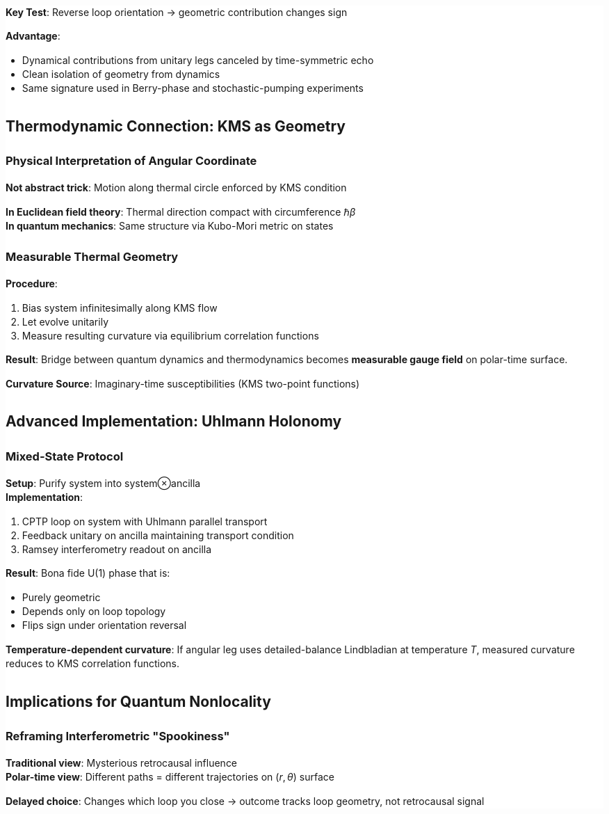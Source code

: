 **Key Test**: Reverse loop orientation → geometric contribution changes sign

**Advantage**: 
- Dynamical contributions from unitary legs canceled by time-symmetric echo
- Clean isolation of geometry from dynamics
- Same signature used in Berry-phase and stochastic-pumping experiments

## Thermodynamic Connection: KMS as Geometry

### Physical Interpretation of Angular Coordinate
**Not abstract trick**: Motion along thermal circle enforced by KMS condition

**In Euclidean field theory**: Thermal direction compact with circumference $\hbar\beta$  
**In quantum mechanics**: Same structure via Kubo-Mori metric on states

### Measurable Thermal Geometry
**Procedure**: 
1. Bias system infinitesimally along KMS flow
2. Let evolve unitarily
3. Measure resulting curvature via equilibrium correlation functions

**Result**: Bridge between quantum dynamics and thermodynamics becomes **measurable gauge field** on polar-time surface.

**Curvature Source**: Imaginary-time susceptibilities (KMS two-point functions)

## Advanced Implementation: Uhlmann Holonomy

### Mixed-State Protocol
**Setup**: Purify system into system⊗ancilla  
**Implementation**: 
1. CPTP loop on system with Uhlmann parallel transport
2. Feedback unitary on ancilla maintaining transport condition
3. Ramsey interferometry readout on ancilla

**Result**: Bona fide U(1) phase that is:
- Purely geometric
- Depends only on loop topology  
- Flips sign under orientation reversal

**Temperature-dependent curvature**: If angular leg uses detailed-balance Lindbladian at temperature $T$, measured curvature reduces to KMS correlation functions.

## Implications for Quantum Nonlocality

### Reframing Interferometric "Spookiness"
**Traditional view**: Mysterious retrocausal influence  
**Polar-time view**: Different paths = different trajectories on $(r,\theta)$ surface

**Delayed choice**: Changes which loop you close → outcome tracks loop geometry, not retrocausal signal
